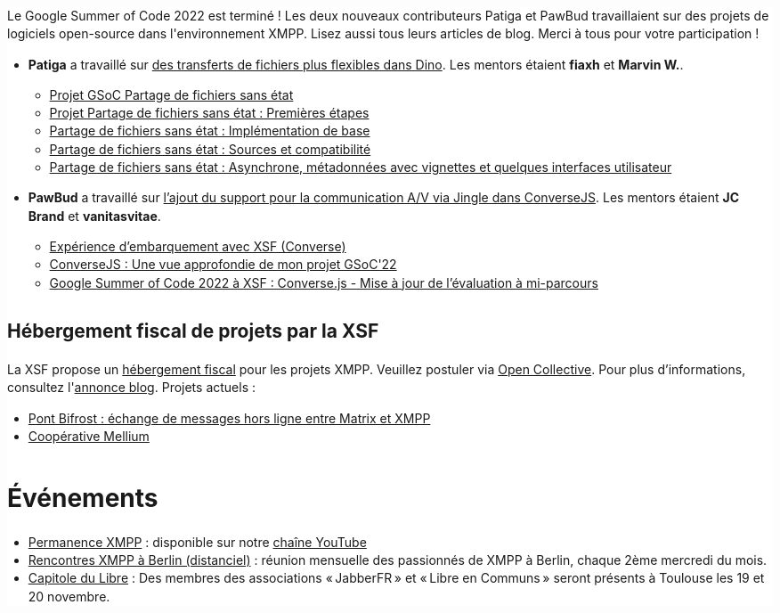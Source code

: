 

Le Google Summer of Code 2022 est terminé ! Les deux nouveaux contributeurs Patiga et PawBud travaillaient sur des projets de logiciels open-source dans l'environnement XMPP. Lisez aussi tous leurs articles de blog. Merci à tous pour votre participation !



  - **Patiga** a travaillé sur [des transferts de fichiers plus flexibles dans Dino](https://summerofcode.withgoogle.com/programs/2022/projects/z9ixHTWZ). Les mentors étaient **fiaxh** et **Marvin W.**.
    - [Projet GSoC Partage de fichiers sans état](https://dino.im/blog/2022/06/stateless-file-sharing-gsoc-project/)
    - [Projet Partage de fichiers sans état : Premières étapes](https://dino.im/blog/2022/06/project-stateless-file-sharing-first-steps/)
    - [Partage de fichiers sans état : Implémentation de base](https://dino.im/blog/2022/08/stateless-file-sharing-base-implementation/)
    - [Partage de fichiers sans état : Sources et compatibilité](https://dino.im/blog/2022/08/stateless-file-sharing-sources-and-compatibility/)
    - [Partage de fichiers sans état : Asynchrone, métadonnées avec vignettes et quelques interfaces utilisateur](https://dino.im/blog/2022/09/stateless-file-sharing-async-metadata-with-thumbnails-and-some-ui/)



  - **PawBud** a travaillé sur [l’ajout du support pour la communication A/V via Jingle dans ConverseJS](https://summerofcode.withgoogle.com/programs/2022/projects/0nRwZN19). Les mentors étaient **JC Brand** et **vanitasvitae**.
    - [Expérience d’embarquement avec XSF (Converse)](https://xmpp.org/2022/06/on-boarding-experience-with-xsf-converse/)
    - [ConverseJS : Une vue approfondie de mon projet GSoC'22](https://xmpp.org/2022/07/conversejs-an-in-depth-view-into-my-gsoc22-project/)
    - [Google Summer of Code 2022 à XSF : Converse.js - Mise à jour de l’évaluation à mi-parcours](https://xmpp.org/2022/08/google-summer-of-code-2022-at-xsf-converse.js-mid-term-evaluation-update/)
    



## Hébergement fiscal de projets par la XSF



La XSF propose un [hébergement fiscal](https://xmpp.org/community/fiscalhost/) pour les projets XMPP. Veuillez postuler via [Open Collective](https://opencollective.com/xmpp). Pour plus d’informations, consultez l'[annonce blog](https://xmpp.org/2021/09/the-xsf-as-a-fiscal-host/). Projets actuels :



- [Pont Bifrost : échange de messages hors ligne entre Matrix et XMPP](https://opencollective.com/bifrost-mam)
- [Coopérative Mellium](https://opencollective.com/mellium)



# Événements



- [Permanence XMPP](https://wiki.xmpp.org/web/XMPP_Office_Hours) : disponible sur notre [chaîne YouTube](https://www.youtube.com/channel/UCf3Kq2ElJDFQhYDdjn18RuA)
- [Rencontres XMPP à Berlin (distanciel)](https://mov.im/?node/pubsub.movim.eu/berlin-xmpp-meetup) : réunion mensuelle des passionnés de XMPP à Berlin, chaque 2ème mercredi du mois.
- [Capitole du Libre](https://capitoledulibre.org) : Des membres des associations « JabberFR » et « Libre en Communs » seront présents à Toulouse les 19 et 20 novembre.
